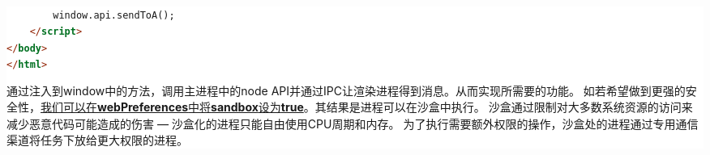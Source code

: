 ```html
        window.api.sendToA();
    </script>
</body>
</html>
```
通过注入到window中的方法，调用主进程中的node API并通过IPC让渲染进程得到消息。从而实现所需要的功能。
如若希望做到更强的安全性，[我们可以在**webPreferences**中将**sandbox**设为**true**](https://www.electronjs.org/zh/docs/latest/tutorial/sandbox)。其结果是进程可以在沙盒中执行。 沙盒通过限制对大多数系统资源的访问来减少恶意代码可能造成的伤害 — 沙盒化的进程只能自由使用CPU周期和内存。 为了执行需要额外权限的操作，沙盒处的进程通过专用通信渠道将任务下放给更大权限的进程。